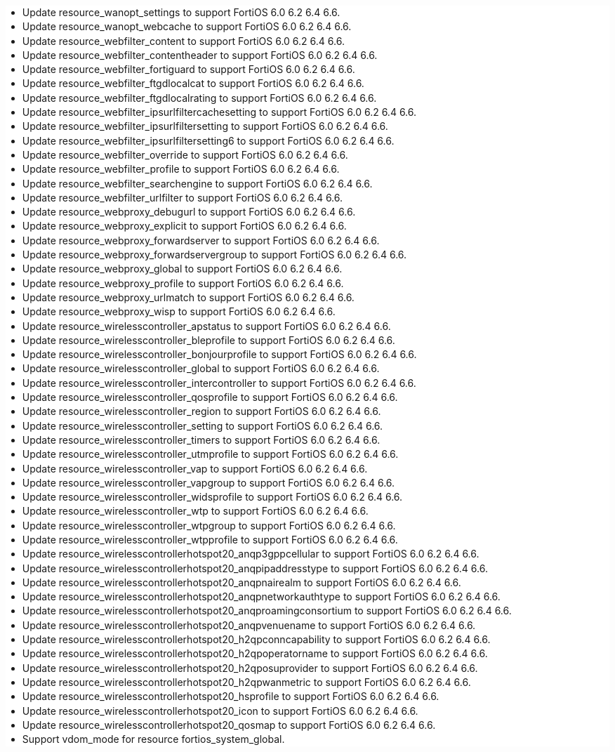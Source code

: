 * Update resource_wanopt_settings to support FortiOS 6.0 6.2 6.4 6.6.
* Update resource_wanopt_webcache to support FortiOS 6.0 6.2 6.4 6.6.
* Update resource_webfilter_content to support FortiOS 6.0 6.2 6.4 6.6.
* Update resource_webfilter_contentheader to support FortiOS 6.0 6.2 6.4 6.6.
* Update resource_webfilter_fortiguard to support FortiOS 6.0 6.2 6.4 6.6.
* Update resource_webfilter_ftgdlocalcat to support FortiOS 6.0 6.2 6.4 6.6.
* Update resource_webfilter_ftgdlocalrating to support FortiOS 6.0 6.2 6.4 6.6.
* Update resource_webfilter_ipsurlfiltercachesetting to support FortiOS 6.0 6.2 6.4 6.6.
* Update resource_webfilter_ipsurlfiltersetting to support FortiOS 6.0 6.2 6.4 6.6.
* Update resource_webfilter_ipsurlfiltersetting6 to support FortiOS 6.0 6.2 6.4 6.6.
* Update resource_webfilter_override to support FortiOS 6.0 6.2 6.4 6.6.
* Update resource_webfilter_profile to support FortiOS 6.0 6.2 6.4 6.6.
* Update resource_webfilter_searchengine to support FortiOS 6.0 6.2 6.4 6.6.
* Update resource_webfilter_urlfilter to support FortiOS 6.0 6.2 6.4 6.6.
* Update resource_webproxy_debugurl to support FortiOS 6.0 6.2 6.4 6.6.
* Update resource_webproxy_explicit to support FortiOS 6.0 6.2 6.4 6.6.
* Update resource_webproxy_forwardserver to support FortiOS 6.0 6.2 6.4 6.6.
* Update resource_webproxy_forwardservergroup to support FortiOS 6.0 6.2 6.4 6.6.
* Update resource_webproxy_global to support FortiOS 6.0 6.2 6.4 6.6.
* Update resource_webproxy_profile to support FortiOS 6.0 6.2 6.4 6.6.
* Update resource_webproxy_urlmatch to support FortiOS 6.0 6.2 6.4 6.6.
* Update resource_webproxy_wisp to support FortiOS 6.0 6.2 6.4 6.6.
* Update resource_wirelesscontroller_apstatus to support FortiOS 6.0 6.2 6.4 6.6.
* Update resource_wirelesscontroller_bleprofile to support FortiOS 6.0 6.2 6.4 6.6.
* Update resource_wirelesscontroller_bonjourprofile to support FortiOS 6.0 6.2 6.4 6.6.
* Update resource_wirelesscontroller_global to support FortiOS 6.0 6.2 6.4 6.6.
* Update resource_wirelesscontroller_intercontroller to support FortiOS 6.0 6.2 6.4 6.6.
* Update resource_wirelesscontroller_qosprofile to support FortiOS 6.0 6.2 6.4 6.6.
* Update resource_wirelesscontroller_region to support FortiOS 6.0 6.2 6.4 6.6.
* Update resource_wirelesscontroller_setting to support FortiOS 6.0 6.2 6.4 6.6.
* Update resource_wirelesscontroller_timers to support FortiOS 6.0 6.2 6.4 6.6.
* Update resource_wirelesscontroller_utmprofile to support FortiOS 6.0 6.2 6.4 6.6.
* Update resource_wirelesscontroller_vap to support FortiOS 6.0 6.2 6.4 6.6.
* Update resource_wirelesscontroller_vapgroup to support FortiOS 6.0 6.2 6.4 6.6.
* Update resource_wirelesscontroller_widsprofile to support FortiOS 6.0 6.2 6.4 6.6.
* Update resource_wirelesscontroller_wtp to support FortiOS 6.0 6.2 6.4 6.6.
* Update resource_wirelesscontroller_wtpgroup to support FortiOS 6.0 6.2 6.4 6.6.
* Update resource_wirelesscontroller_wtpprofile to support FortiOS 6.0 6.2 6.4 6.6.
* Update resource_wirelesscontrollerhotspot20_anqp3gppcellular to support FortiOS 6.0 6.2 6.4 6.6.
* Update resource_wirelesscontrollerhotspot20_anqpipaddresstype to support FortiOS 6.0 6.2 6.4 6.6.
* Update resource_wirelesscontrollerhotspot20_anqpnairealm to support FortiOS 6.0 6.2 6.4 6.6.
* Update resource_wirelesscontrollerhotspot20_anqpnetworkauthtype to support FortiOS 6.0 6.2 6.4 6.6.
* Update resource_wirelesscontrollerhotspot20_anqproamingconsortium to support FortiOS 6.0 6.2 6.4 6.6.
* Update resource_wirelesscontrollerhotspot20_anqpvenuename to support FortiOS 6.0 6.2 6.4 6.6.
* Update resource_wirelesscontrollerhotspot20_h2qpconncapability to support FortiOS 6.0 6.2 6.4 6.6.
* Update resource_wirelesscontrollerhotspot20_h2qpoperatorname to support FortiOS 6.0 6.2 6.4 6.6.
* Update resource_wirelesscontrollerhotspot20_h2qposuprovider to support FortiOS 6.0 6.2 6.4 6.6.
* Update resource_wirelesscontrollerhotspot20_h2qpwanmetric to support FortiOS 6.0 6.2 6.4 6.6.
* Update resource_wirelesscontrollerhotspot20_hsprofile to support FortiOS 6.0 6.2 6.4 6.6.
* Update resource_wirelesscontrollerhotspot20_icon to support FortiOS 6.0 6.2 6.4 6.6.
* Update resource_wirelesscontrollerhotspot20_qosmap to support FortiOS 6.0 6.2 6.4 6.6.
* Support vdom_mode for resource fortios_system_global.
